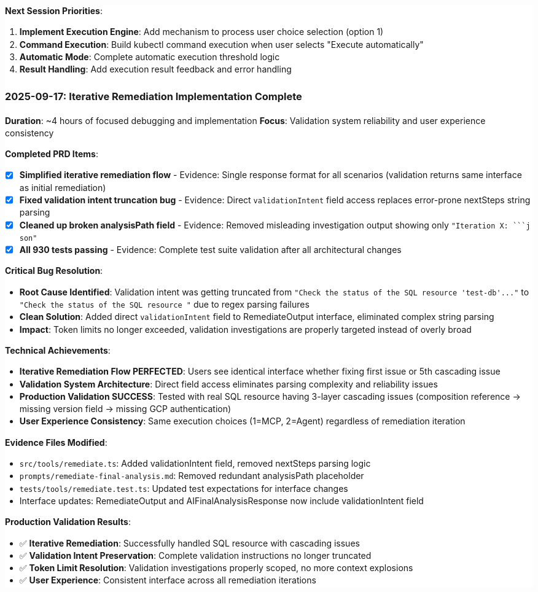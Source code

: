 **Next Session Priorities**:
1. **Implement Execution Engine**: Add mechanism to process user choice selection (option 1)
2. **Command Execution**: Build kubectl command execution when user selects "Execute automatically"
3. **Automatic Mode**: Complete automatic execution threshold logic
4. **Result Handling**: Add execution result feedback and error handling

### 2025-09-17: Iterative Remediation Implementation Complete
**Duration**: ~4 hours of focused debugging and implementation
**Focus**: Validation system reliability and user experience consistency

**Completed PRD Items**:
- [x] **Simplified iterative remediation flow** - Evidence: Single response format for all scenarios (validation returns same interface as initial remediation)
- [x] **Fixed validation intent truncation bug** - Evidence: Direct `validationIntent` field access replaces error-prone nextSteps string parsing
- [x] **Cleaned up broken analysisPath field** - Evidence: Removed misleading investigation output showing only `"Iteration X: ```json"`
- [x] **All 930 tests passing** - Evidence: Complete test suite validation after all architectural changes

**Critical Bug Resolution**:
- **Root Cause Identified**: Validation intent was getting truncated from `"Check the status of the SQL resource 'test-db'..."` to `"Check the status of the SQL resource "` due to regex parsing failures
- **Clean Solution**: Added direct `validationIntent` field to RemediateOutput interface, eliminated complex string parsing
- **Impact**: Token limits no longer exceeded, validation investigations are properly targeted instead of overly broad

**Technical Achievements**:
- **Iterative Remediation Flow PERFECTED**: Users see identical interface whether fixing first issue or 5th cascading issue
- **Validation System Architecture**: Direct field access eliminates parsing complexity and reliability issues  
- **Production Validation SUCCESS**: Tested with real SQL resource having 3-layer cascading issues (composition reference → missing version field → missing GCP authentication)
- **User Experience Consistency**: Same execution choices (1=MCP, 2=Agent) regardless of remediation iteration

**Evidence Files Modified**:
- `src/tools/remediate.ts`: Added validationIntent field, removed nextSteps parsing logic
- `prompts/remediate-final-analysis.md`: Removed redundant analysisPath placeholder  
- `tests/tools/remediate.test.ts`: Updated test expectations for interface changes
- Interface updates: RemediateOutput and AIFinalAnalysisResponse now include validationIntent field

**Production Validation Results**:
- ✅ **Iterative Remediation**: Successfully handled SQL resource with cascading issues
- ✅ **Validation Intent Preservation**: Complete validation instructions no longer truncated  
- ✅ **Token Limit Resolution**: Validation investigations properly scoped, no more context explosions
- ✅ **User Experience**: Consistent interface across all remediation iterations
